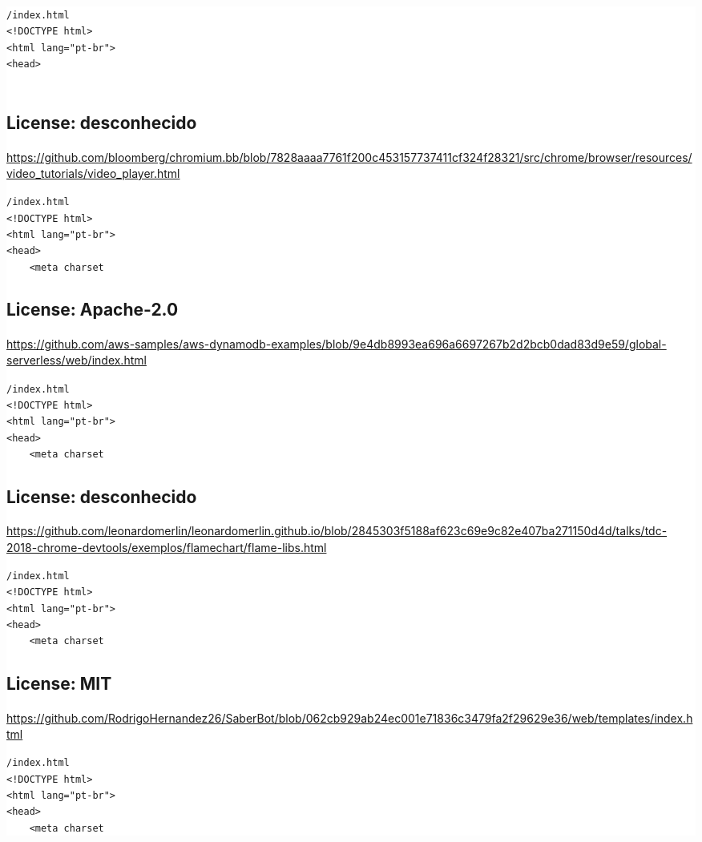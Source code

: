 ```
/index.html
<!DOCTYPE html>
<html lang="pt-br">
<head>
    
```


## License: desconhecido
https://github.com/bloomberg/chromium.bb/blob/7828aaaa7761f200c453157737411cf324f28321/src/chrome/browser/resources/video_tutorials/video_player.html

```
/index.html
<!DOCTYPE html>
<html lang="pt-br">
<head>
    <meta charset
```


## License: Apache-2.0
https://github.com/aws-samples/aws-dynamodb-examples/blob/9e4db8993ea696a6697267b2d2bcb0dad83d9e59/global-serverless/web/index.html

```
/index.html
<!DOCTYPE html>
<html lang="pt-br">
<head>
    <meta charset
```


## License: desconhecido
https://github.com/leonardomerlin/leonardomerlin.github.io/blob/2845303f5188af623c69e9c82e407ba271150d4d/talks/tdc-2018-chrome-devtools/exemplos/flamechart/flame-libs.html

```
/index.html
<!DOCTYPE html>
<html lang="pt-br">
<head>
    <meta charset
```


## License: MIT
https://github.com/RodrigoHernandez26/SaberBot/blob/062cb929ab24ec001e71836c3479fa2f29629e36/web/templates/index.html

```
/index.html
<!DOCTYPE html>
<html lang="pt-br">
<head>
    <meta charset
```
